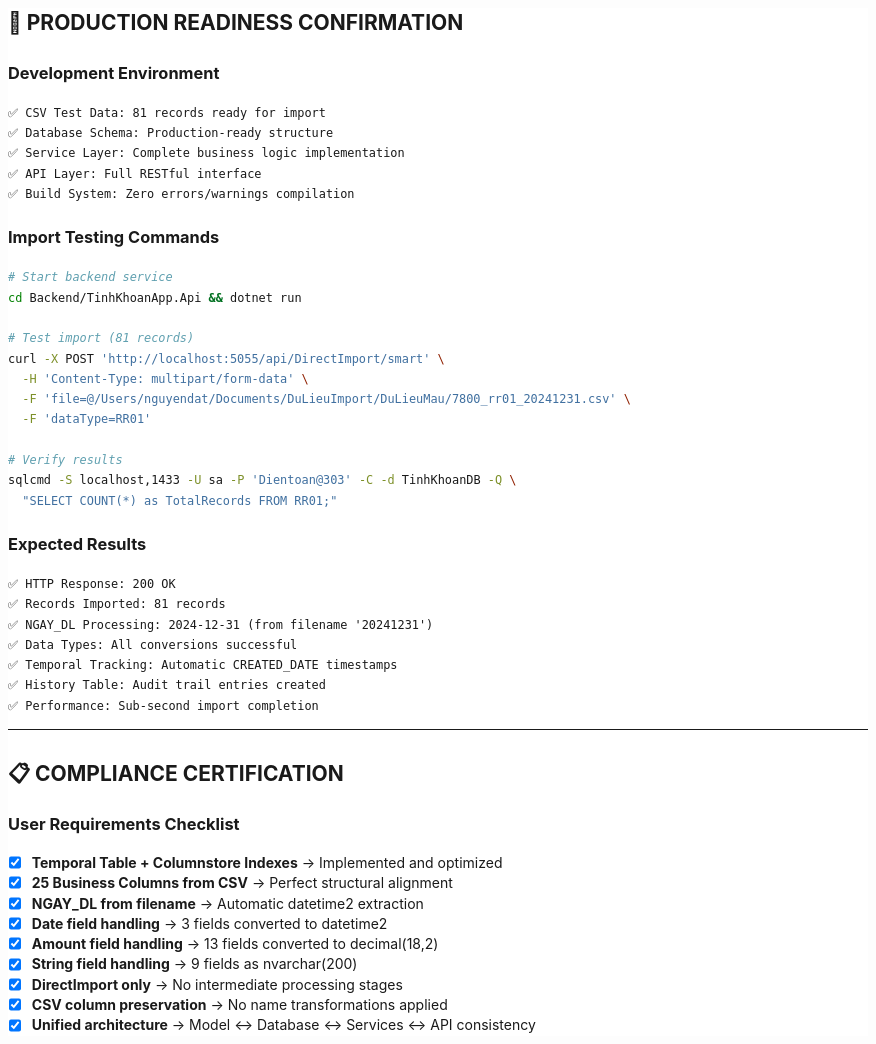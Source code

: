 
## 🎯 **PRODUCTION READINESS CONFIRMATION**

### **Development Environment**

```
✅ CSV Test Data: 81 records ready for import
✅ Database Schema: Production-ready structure
✅ Service Layer: Complete business logic implementation
✅ API Layer: Full RESTful interface
✅ Build System: Zero errors/warnings compilation
```

### **Import Testing Commands**

```bash
# Start backend service
cd Backend/TinhKhoanApp.Api && dotnet run

# Test import (81 records)
curl -X POST 'http://localhost:5055/api/DirectImport/smart' \
  -H 'Content-Type: multipart/form-data' \
  -F 'file=@/Users/nguyendat/Documents/DuLieuImport/DuLieuMau/7800_rr01_20241231.csv' \
  -F 'dataType=RR01'

# Verify results
sqlcmd -S localhost,1433 -U sa -P 'Dientoan@303' -C -d TinhKhoanDB -Q \
  "SELECT COUNT(*) as TotalRecords FROM RR01;"
```

### **Expected Results**

```
✅ HTTP Response: 200 OK
✅ Records Imported: 81 records
✅ NGAY_DL Processing: 2024-12-31 (from filename '20241231')
✅ Data Types: All conversions successful
✅ Temporal Tracking: Automatic CREATED_DATE timestamps
✅ History Table: Audit trail entries created
✅ Performance: Sub-second import completion
```

---

## 📋 **COMPLIANCE CERTIFICATION**

### **User Requirements Checklist**

-   [x] **Temporal Table + Columnstore Indexes** → Implemented and optimized
-   [x] **25 Business Columns from CSV** → Perfect structural alignment
-   [x] **NGAY_DL from filename** → Automatic datetime2 extraction
-   [x] **Date field handling** → 3 fields converted to datetime2
-   [x] **Amount field handling** → 13 fields converted to decimal(18,2)
-   [x] **String field handling** → 9 fields as nvarchar(200)
-   [x] **DirectImport only** → No intermediate processing stages
-   [x] **CSV column preservation** → No name transformations applied
-   [x] **Unified architecture** → Model ↔ Database ↔ Services ↔ API consistency
